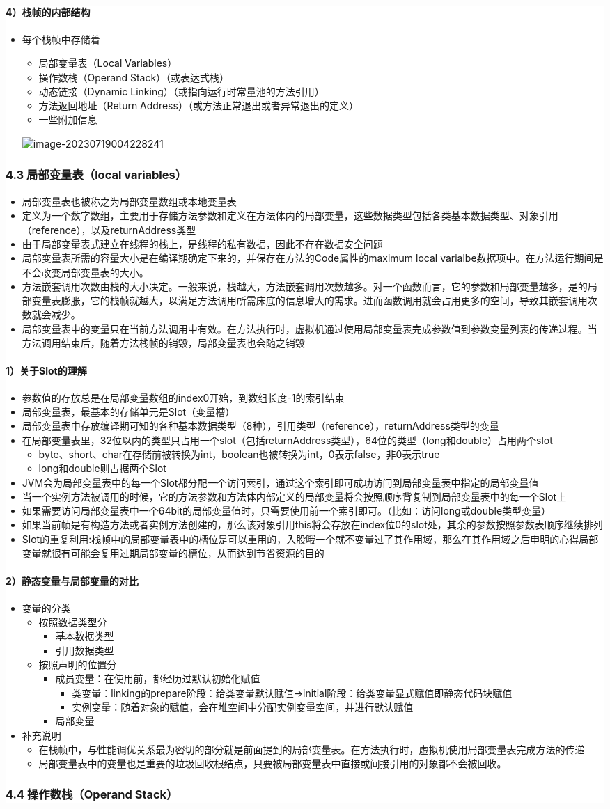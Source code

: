 #### 4）栈帧的内部结构

* 每个栈帧中存储着

  * 局部变量表（Local Variables）
  * 操作数栈（Operand Stack）（或表达式栈）
  * 动态链接（Dynamic Linking）（或指向运行时常量池的方法引用）
  * 方法返回地址（Return Address）（或方法正常退出或者异常退出的定义）
  * 一些附加信息

  ![image-20230719004228241](https://smcjava.oss-cn-hangzhou.aliyuncs.com/java/202307190042308.png)

### 4.3 局部变量表（local variables）

* 局部变量表也被称之为局部变量数组或本地变量表
* 定义为一个数字数组，主要用于存储方法参数和定义在方法体内的局部变量，这些数据类型包括各类基本数据类型、对象引用（reference），以及returnAddress类型
* 由于局部变量表式建立在线程的栈上，是线程的私有数据，因此不存在数据安全问题
* 局部变量表所需的容量大小是在编译期确定下来的，并保存在方法的Code属性的maximum local varialbe数据项中。在方法运行期间是不会改变局部变量表的大小。
* 方法嵌套调用次数由栈的大小决定。一般来说，栈越大，方法嵌套调用次数越多。对一个函数而言，它的参数和局部变量越多，是的局部变量表膨胀，它的栈帧就越大，以满足方法调用所需床底的信息增大的需求。进而函数调用就会占用更多的空间，导致其嵌套调用次数就会减少。
* 局部变量表中的变量只在当前方法调用中有效。在方法执行时，虚拟机通过使用局部变量表完成参数值到参数变量列表的传递过程。当方法调用结束后，随着方法栈帧的销毁，局部变量表也会随之销毁

#### 1）关于Slot的理解

* 参数值的存放总是在局部变量数组的index0开始，到数组长度-1的索引结束
* 局部变量表，最基本的存储单元是Slot（变量槽）
* 局部变量表中存放编译期可知的各种基本数据类型（8种），引用类型（reference），returnAddress类型的变量
* 在局部变量表里，32位以内的类型只占用一个slot（包括returnAddress类型），64位的类型（long和double）占用两个slot
  * byte、short、char在存储前被转换为int，boolean也被转换为int，0表示false，非0表示true
  * long和double则占据两个Slot
* JVM会为局部变量表中的每一个Slot都分配一个访问索引，通过这个索引即可成功访问到局部变量表中指定的局部变量值
* 当一个实例方法被调用的时候，它的方法参数和方法体内部定义的局部变量将会按照顺序背复制到局部变量表中的每一个Slot上
* 如果需要访问局部变量表中一个64bit的局部变量值时，只需要使用前一个索引即可。（比如：访问long或double类型变量）
* 如果当前帧是有构造方法或者实例方法创建的，那么该对象引用this将会存放在index位0的slot处，其余的参数按照参数表顺序继续排列
* Slot的重复利用:栈帧中的局部变量表中的槽位是可以重用的，入股哦一个就不变量过了其作用域，那么在其作用域之后申明的心得局部变量就很有可能会复用过期局部变量的槽位，从而达到节省资源的目的

#### 2）静态变量与局部变量的对比

* 变量的分类
  * 按照数据类型分
    * 基本数据类型
    * 引用数据类型
  * 按照声明的位置分
    * 成员变量：在使用前，都经历过默认初始化赋值
      * 类变量：linking的prepare阶段：给类变量默认赋值→initial阶段：给类变量显式赋值即静态代码块赋值
      * 实例变量：随着对象的赋值，会在堆空间中分配实例变量空间，并进行默认赋值
    * 局部变量
* 补充说明
  * 在栈帧中，与性能调优关系最为密切的部分就是前面提到的局部变量表。在方法执行时，虚拟机使用局部变量表完成方法的传递
  * 局部变量表中的变量也是重要的垃圾回收根结点，只要被局部变量表中直接或间接引用的对象都不会被回收。

### 4.4 操作数栈（Operand Stack）
